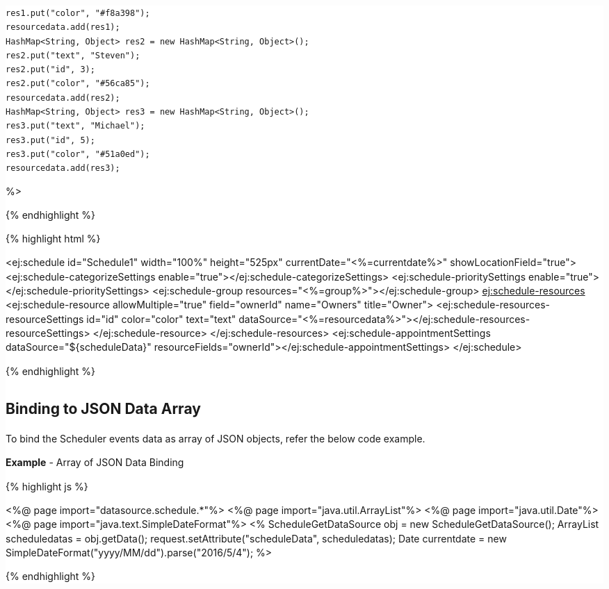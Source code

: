     res1.put("color", "#f8a398");
    resourcedata.add(res1);
    HashMap<String, Object> res2 = new HashMap<String, Object>();
    res2.put("text", "Steven");
    res2.put("id", 3);
    res2.put("color", "#56ca85");
    resourcedata.add(res2);
    HashMap<String, Object> res3 = new HashMap<String, Object>();
    res3.put("text", "Michael");
    res3.put("id", 5);
    res3.put("color", "#51a0ed");
    resourcedata.add(res3);
%>

{% endhighlight %}

{% highlight html %}

<ej:schedule id="Schedule1" width="100%" height="525px" currentDate="<%=currentdate%>" showLocationField="true">
    <ej:schedule-categorizeSettings enable="true"></ej:schedule-categorizeSettings>
    <ej:schedule-prioritySettings enable="true"></ej:schedule-prioritySettings>
    <ej:schedule-group resources="<%=group%>"></ej:schedule-group>
    <ej:schedule-resources>
        <ej:schedule-resource allowMultiple="true" field="ownerId" name="Owners" title="Owner">
            <ej:schedule-resources-resourceSettings id="id" color="color" text="text" dataSource="<%=resourcedata%>"></ej:schedule-resources-resourceSettings>
        </ej:schedule-resource>
    </ej:schedule-resources>
    <ej:schedule-appointmentSettings dataSource="${scheduleData}" resourceFields="ownerId"></ej:schedule-appointmentSettings>
</ej:schedule>

{% endhighlight %}

## Binding to JSON Data Array

To bind the Scheduler events data as array of JSON objects, refer the below code example.

**Example** - Array of JSON Data Binding

{% highlight js %}

<%@ page import="datasource.schedule.*"%>
<%@ page import="java.util.ArrayList"%>
<%@ page import="java.util.Date"%>
<%@ page import="java.text.SimpleDateFormat"%>
<%
    ScheduleGetDataSource obj = new ScheduleGetDataSource();
    ArrayList<ScheduleDataSource> scheduledatas = obj.getData();
    request.setAttribute("scheduleData", scheduledatas);
    Date currentdate = new SimpleDateFormat("yyyy/MM/dd").parse("2016/5/4");
%>

{% endhighlight %}

